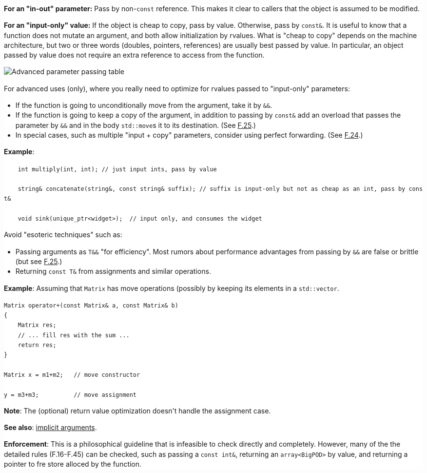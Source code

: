 **For an "in-out" parameter:** Pass by non-`const` reference. This makes it clear to callers that the object is assumed to be modified.

**For an "input-only" value:** If the object is cheap to copy, pass by value.
Otherwise, pass by `const&`. It is useful to know that a function does not mutate an argument, and both allow initialization by rvalues.
What is "cheap to copy" depends on the machine architecture, but two or three words (doubles, pointers, references) are usually best passed by value.
In particular, an object passed by value does not require an extra reference to access from the function.

![Advanced parameter passing table](./param-passing-advanced.png "Advanced parameter passing")

For advanced uses (only), where you really need to optimize for rvalues passed to "input-only" parameters:

* If the function is going to unconditionally move from the argument, take it by `&&`.
* If the function is going to keep a copy of the argument, in addition to passing by `const&` add an overload that passes the parameter by `&&` and in the body `std::move`s it to its destination. (See [F.25](#Rf-pass-ref-move).)
* In special cases, such as multiple "input + copy" parameters, consider using perfect forwarding. (See [F.24](#Rf-pass-ref-ref).)

**Example**:

		int multiply(int, int); // just input ints, pass by value
 
		string& concatenate(string&, const string& suffix); // suffix is input-only but not as cheap as an int, pass by const&
		
		void sink(unique_ptr<widget>);	// input only, and consumes the widget
 
Avoid "esoteric techniques" such as:

* Passing arguments as `T&&` "for efficiency". Most rumors about performance advantages from passing by `&&` are false or brittle (but see [F.25](#Rf-pass-ref-move).)
* Returning `const T&` from assignments and similar operations.

**Example**: Assuming that `Matrix` has move operations (possibly by keeping its elements in a `std::vector`.

	Matrix operator+(const Matrix& a, const Matrix& b)
	{
		Matrix res;
		// ... fill res with the sum ...
		return res;
	}

	Matrix x = m1+m2;	// move constructor

	y = m3+m3;			// move assignment

**Note**: The (optional) return value optimization doesn't handle the assignment case.

**See also**: [implicit arguments](#Ri-explicit).

**Enforcement**: This is a philosophical guideline that is infeasible to check directly and completely.
However, many of the the detailed rules (F.16-F.45) can be checked,
such as passing a `const int&`, returning an `array<BigPOD>` by value, and returning a pointer to fre store alloced by the function.
